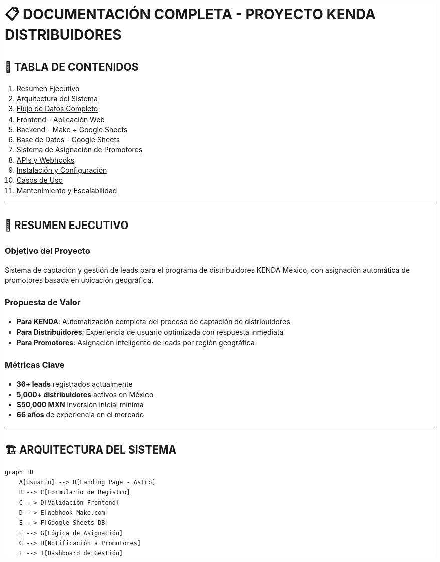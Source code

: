 # 📋 DOCUMENTACIÓN COMPLETA - PROYECTO KENDA DISTRIBUIDORES

## 📑 **TABLA DE CONTENIDOS**

1. [Resumen Ejecutivo](#-resumen-ejecutivo)
2. [Arquitectura del Sistema](#-arquitectura-del-sistema)
3. [Flujo de Datos Completo](#-flujo-de-datos-completo)
4. [Frontend - Aplicación Web](#-frontend---aplicación-web)
5. [Backend - Make + Google Sheets](#-backend---make--google-sheets)
6. [Base de Datos - Google Sheets](#-base-de-datos---google-sheets)
7. [Sistema de Asignación de Promotores](#-sistema-de-asignación-de-promotores)
8. [APIs y Webhooks](#-apis-y-webhooks)
9. [Instalación y Configuración](#-instalación-y-configuración)
10. [Casos de Uso](#-casos-de-uso)
11. [Mantenimiento y Escalabilidad](#-mantenimiento-y-escalabilidad)

---

## 🎯 **RESUMEN EJECUTIVO**

### **Objetivo del Proyecto**
Sistema de captación y gestión de leads para el programa de distribuidores KENDA México, con asignación automática de promotores basada en ubicación geográfica.

### **Propuesta de Valor**
- **Para KENDA**: Automatización completa del proceso de captación de distribuidores
- **Para Distribuidores**: Experiencia de usuario optimizada con respuesta inmediata
- **Para Promotores**: Asignación inteligente de leads por región geográfica

### **Métricas Clave**
- **36+ leads** registrados actualmente
- **5,000+ distribuidores** activos en México
- **$50,000 MXN** inversión inicial mínima
- **66 años** de experiencia en el mercado

---

## 🏗️ **ARQUITECTURA DEL SISTEMA**

```mermaid
graph TD
    A[Usuario] --> B[Landing Page - Astro]
    B --> C[Formulario de Registro]
    C --> D[Validación Frontend]
    D --> E[Webhook Make.com]
    E --> F[Google Sheets DB]
    E --> G[Lógica de Asignación]
    G --> H[Notificación a Promotores]
    F --> I[Dashboard de Gestión]
```
